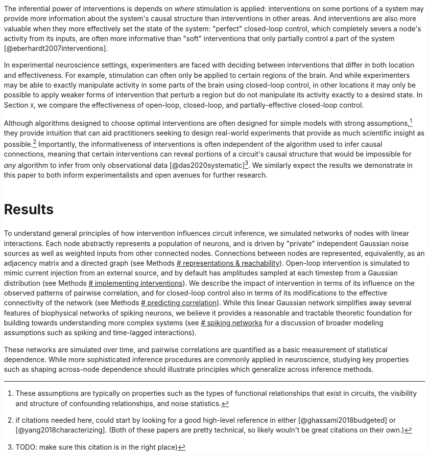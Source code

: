 [^TODO-intervention-caption]: fill out rest of intervention caption
  
The inferential power of interventions is depends on *where* stimulation is applied: interventions on some portions of a system may provide more information about the system's causal structure than interventions in other areas. And interventions are also more valuable when they more effectively set the state of the system: "perfect" closed-loop control, which completely severs a node's activity from its inputs, are often more informative than "soft" interventions that only partially control a part of the system [@eberhardt2007interventions].
  
In experimental neuroscience settings, experimenters are faced with deciding between interventions that differ in both location and effectiveness. For example, stimulation can often only be applied to certain regions of the brain. And while experimenters may be able to exactly manipulate activity in some parts of the brain using closed-loop control, in other locations it may only be possible to apply weaker forms of intervention that perturb a region but do not manipulate its activity exactly to a desired state. In Section `X`, we compare the effectiveness of open-loop, closed-loop, and partially-effective closed-loop control.
  
Although algorithms designed to choose optimal interventions are often designed for simple models with strong assumptions,[^more] they provide intuition that can aid practitioners seeking to design real-world experiments that provide as much scientific insight as possible.[^possible-cite] Importantly, the informativeness of interventions is often independent of the algorithm used to infer causal connections, meaning that certain interventions can reveal portions of a circuit's causal structure that would be impossible for *any* algorithm to infer from only observational data [@das2020systematic][^check-das]. We similarly expect the results we demonstrate in this paper to both inform experimentalists and open avenues for further research.
  
[^check-das]: TODO: make sure this citation is in the right place)
  
[^more]: These assumptions are typically on properties such as the types of functional relationships that exist in circuits, the visibility and structure of confounding relationships, and noise statistics.
  
[^possible-cite]: if citations needed here, could start by looking for a good high-level reference in either [@ghassami2018budgeted] or [@yang2018characterizing]. (Both of these papers are pretty technical, so likely wouln't be great citations on their own.)
  
  
  
  
  
#  Results
  
  
  
  
  
To understand general principles of how intervention influences circuit inference, we simulated networks of nodes with linear interactions. Each node abstractly represents a population of neurons, and is driven by "private" independent Gaussian noise sources as well as weighted inputs from other connected nodes. Connections between nodes are represented, equivalently, as an adjacency matrix and a directed graph (see Methods [# representations & reachability](REF-SECTION-HERE )). Open-loop intervention is simulated to mimic current injection from an external source, and by default has amplitudes sampled at each timestep from a Gaussian distribution (see Methods [# implementing interventions](REF-SECTION-HERE )). We describe the impact of intervention in terms of its influence on the observed patterns of pairwise correlation, and for closed-loop control also in terms of its modifications to the effective connectivity of the network (see Methods [# predicting correlation](REF-SECTION-HERE )). While this linear Gaussian network simplifies away several features of biophysical networks of spiking neurons, we believe it provides a reasonable and tractable theoretic foundation for building towards understanding more complex systems (see [# spiking networks](REF-SECTION-HERE ) for a discussion of broader modeling assumptions such as spiking and time-lagged interactions).
  
These networks are simulated over time, and pairwise correlations are quantified as a basic measurement of statistical dependence. While more sophisticated inference procedures are commonly applied in neuroscience, studying key properties such as shaping across-node dependence should illustrate principles which generalize across inference methods.
  

[^bidir]: may end up discussing quantitative advantages such as bidirectional variance (and correlation) control. If that's a strong focus in the results, should be talked about more in the abstract also
[^model-intro-statement]: TODO: need a more accurate summary of types of models we look at.
[^SCOPE-background]: TODO: need to assess total scope, cut or diminish reference to time-lagged correlations if it doesn't make it to final paper
[^refine]: see [Advancing functional connectivity](https://www.nature.com/articles/s41593-019-0510-4 ), fig. 2
[^more_expt]: TODO: might reword. This is more than just an experiment, this is a "hypothesis search." Is this procedure what we're going to brand as the "CLINC" process?
[^bivar_pred]: using binary reachability, we can be more general above predicting the "sign/slope" (when will they increase/decrease) of other measures of bivariate dependence like transfer entropy
[^intv_notation]: will need to tighten up notation for intervention summarized as a variable, annotating its type (passive, open-, closed-loop) as well as its location. Also have to be careful about overloading <img src="https://latex.codecogs.com/gif.latex?S_i"/> as the impact of private variance and as a particular open-loop intervention.
[^practicalities]: Omitting several quantitative practicalities in this step. Notably choosing the amplitude / frequency content of an intervention w.r.t. estimated parameters of the circuit
[^edge_color]: will change the color scheme for final figure. Likely using orange and blue to denote closed and open-loop interventions. Will also add in indication of severed edges
[^topic-sentences]: TODO: can cut these bold topic headings in final draft.
[^corrob_fiete]: this corroborates Ila Fiete's paper on bias as a function of recurrent network strength
[^fr]: However, depending on overall firing rates and population sizes, this sparse spike-based transmission can be coarse-grained to a firing-rate-based model.
[^cases]: cases doesnt work with pandoc yet, also want to talk about positive and negative lags here
[^contemp_sample]: the effective <img src="https://latex.codecogs.com/gif.latex?&#x5C;Delta_{sample}"/> would be broadened in the presence of jitter in connection delay, measurement noise, or temporal smoothing applied post-hoc, leading
[^dynamic_clamp]: NEED dynamic clamp refs - http://www.scholarpedia.org/article/Dynamic_clamp
[^res_cont_dyn]: need to resolve differences in implementation between contemporaneous and voltage simulation cases
[^eq_index]: need to triple check indexing w.r.t. nodes, neurons
[^exog]: the most important property of <img src="https://latex.codecogs.com/gif.latex?e"/> for the math to work, i believe, is that they're random variables independent of each other. This is not true in general if E is capturing input from common sources, other nodes in the network. I think to solve this, we'll need to have an endogenous independent noise term and an externally applied (potentially common) stimulus term.
[^sim_repr]: have to be careful with this. this almost looks like a dynamical system, but isn't. In simulation we're doing something like an SCM, where the circuit is sorted topologically then computed sequentially. have to resolve / compare these implementations
[^arb-variance]: TODO: to any target value?
[^covariance-derivation]: To see this, denote by <img src="https://latex.codecogs.com/gif.latex?E%20&#x5C;in%20&#x5C;mathbb{R}^{p%20&#x5C;times%20n}"/> the matrix of <img src="https://latex.codecogs.com/gif.latex?n"/> private noise observations for each node. Note that <img src="https://latex.codecogs.com/gif.latex?X%20=%20W^T%20X%20+%20E"/>, so <img src="https://latex.codecogs.com/gif.latex?X%20=%20E(I-W^T)^{-1}"/>. The covariance matrix <img src="https://latex.codecogs.com/gif.latex?&#x5C;Sigma%20=%20&#x5C;mathrm{cov}(X)%20=%20&#x5C;mathbb{E}&#x5C;left[X%20X^T&#x5C;right]"/> can then be written as <img src="https://latex.codecogs.com/gif.latex?&#x5C;Sigma%20=%20&#x5C;mathbb{E}&#x5C;left[%20(I-W^T)^{-1}%20E%20E^T%20(I-W^T)^{-1}%20&#x5C;right]%20=%20(I-W^T)^{-1}%20&#x5C;mathrm{cov}(E)%20(I-W^T)^{-T}%20=%20(I-W^T)^{-1}%20&#x5C;mathrm{diag}(s)%20(I-W^T)^{-T}"/>.
[^sum-limits]: We can use <img src="https://latex.codecogs.com/gif.latex?p-1"/> as an upper limit on the sum <img src="https://latex.codecogs.com/gif.latex?&#x5C;widetilde{W}%20=%20&#x5C;sum_{k=0}^{&#x5C;infty}%20W^k"/> when there are no recurrent connections.
[^verify_drds]: TODO: verify not 100% sure this is true, the empirical results are really pointing to dr^2/dW<0 rather than dr^2/dS<0. Also this should really be something like <img src="https://latex.codecogs.com/gif.latex?&#x5C;frac{d|R|}{dS}"/> or <img src="https://latex.codecogs.com/gif.latex?&#x5C;frac{dr^2}{dS}"/> since these effects decrease the *magnitude* of correlations. I.e. if <img src="https://latex.codecogs.com/gif.latex?&#x5C;frac{d|R|}{dS}%20&lt;%200"/> increasing <img src="https://latex.codecogs.com/gif.latex?S"/> might move <img src="https://latex.codecogs.com/gif.latex?r"/> from <img src="https://latex.codecogs.com/gif.latex?-0.8"/> to <img src="https://latex.codecogs.com/gif.latex?-0.2"/>, i.e. decrease its magnitude not its value.
[^V-notation]: need to be clear V means variance
[^open_loop_independent]: notably, this is part of the definition of open-loop intervention
[^cl_indp_practical]: practically, this requires very fast feedback to achieve fully independent control over mean and variance. In the case of firing rates, I suspect <img src="https://latex.codecogs.com/gif.latex?&#x5C;mu%20&#x5C;leq%20&#x5C;alpha&#x5C;mathbb{V}"/>, so variances can be reduced, but for very low firing rates, there's still an upper limit on what the variance can be.
[^inf_techniques]: *inference techniques mentioned in the intro...*
[^corr_prototype]: what does "prototype" mean here? something like MI and corr are equivalent in the linear Gaussian case, ...
[^corr_hyperparameter]: not sure how important this is. would prefer to set this threshold at some ad-hoc value since we're sweeping other properties. But a more in-depth analysis could look at a receiver-operator curve with respect to this threshold
[^circuit_search]: TODO? formalize notation for this
[^alt_equiv]: i.e. if you took a PMF and counted the number of categories with probability greater than <img src="https://latex.codecogs.com/gif.latex?p_th"/>. A distribution with 16 possible outcomes, but only 2bits of uncertainty is *as* uncertain as a uniform distribution with <img src="https://latex.codecogs.com/gif.latex?2^2"/> equally likely outcomes
[^entropy_num]: since <img src="https://latex.codecogs.com/gif.latex?H(C)&#x5C;leq%20H^{max}(C)"/>, <img src="https://latex.codecogs.com/gif.latex?N_{equal}%20&#x5C;leq%20N"/>
[^markov_equiv]: connect this section to the idea of the markdov equivalence class, and its size
[^bad_convergence]: what about the scenario where the ground truth circuit is not in the hypotheses set?